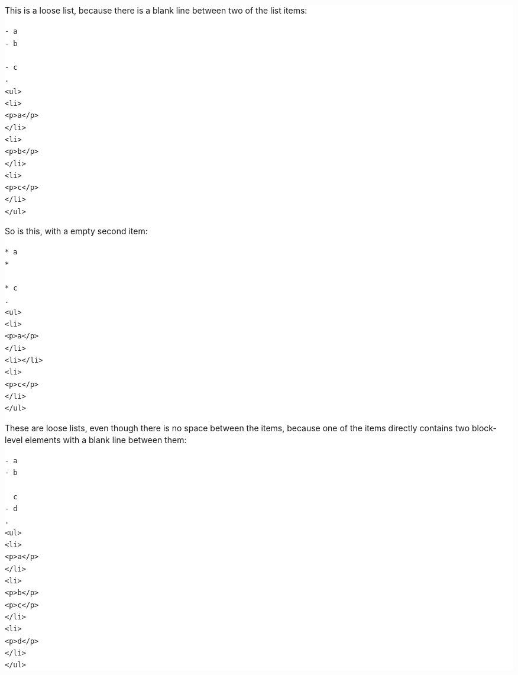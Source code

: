This is a loose list, because there is a blank line between
two of the list items:

```example
- a
- b

- c
.
<ul>
<li>
<p>a</p>
</li>
<li>
<p>b</p>
</li>
<li>
<p>c</p>
</li>
</ul>
```

So is this, with a empty second item:

```example
* a
*

* c
.
<ul>
<li>
<p>a</p>
</li>
<li></li>
<li>
<p>c</p>
</li>
</ul>
```

These are loose lists, even though there is no space between the items,
because one of the items directly contains two block-level elements
with a blank line between them:

```example
- a
- b

  c
- d
.
<ul>
<li>
<p>a</p>
</li>
<li>
<p>b</p>
<p>c</p>
</li>
<li>
<p>d</p>
</li>
</ul>
```
